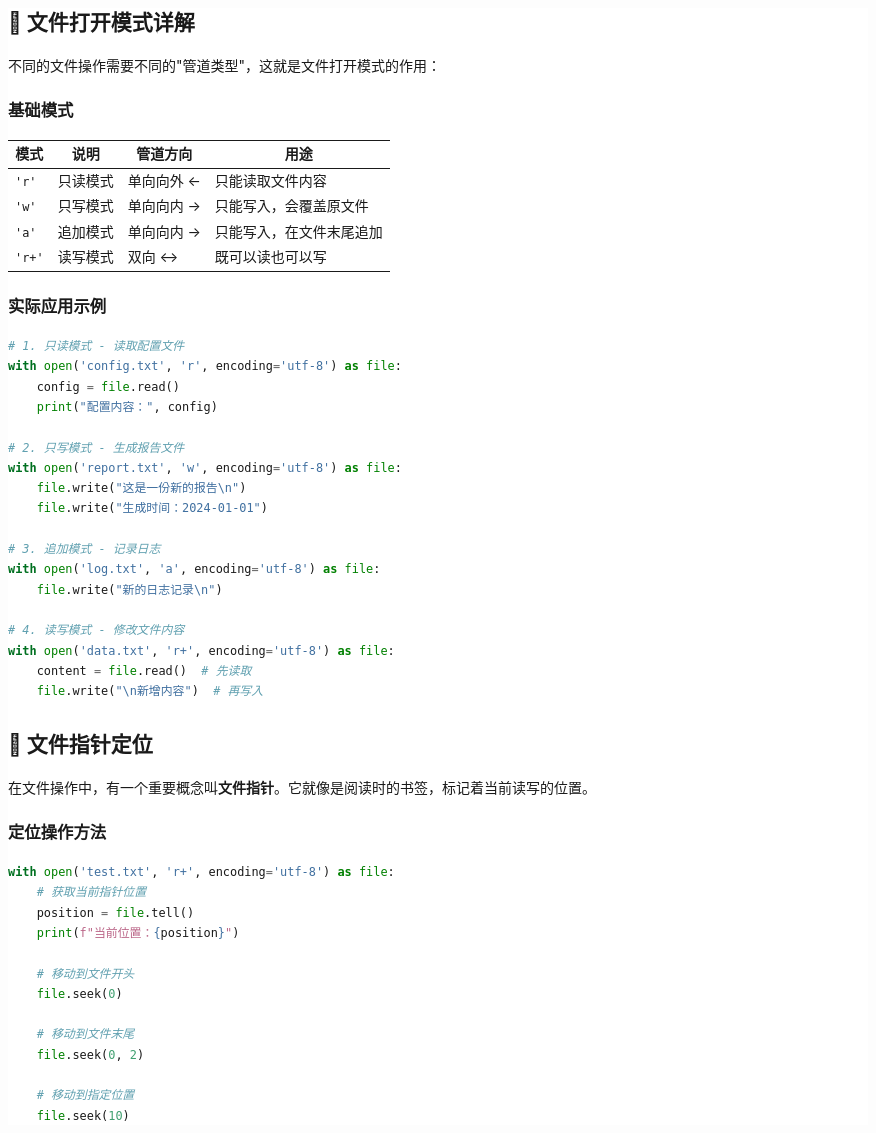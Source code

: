 ## 🔧 文件打开模式详解

不同的文件操作需要不同的"管道类型"，这就是文件打开模式的作用：

### 基础模式

| 模式 | 说明 | 管道方向 | 用途 |
|------|------|----------|------|
| `'r'` | 只读模式 | 单向向外 ← | 只能读取文件内容 |
| `'w'` | 只写模式 | 单向向内 → | 只能写入，会覆盖原文件 |
| `'a'` | 追加模式 | 单向向内 → | 只能写入，在文件末尾追加 |
| `'r+'` | 读写模式 | 双向 ↔ | 既可以读也可以写 |

### 实际应用示例

```python
# 1. 只读模式 - 读取配置文件
with open('config.txt', 'r', encoding='utf-8') as file:
    config = file.read()
    print("配置内容：", config)

# 2. 只写模式 - 生成报告文件
with open('report.txt', 'w', encoding='utf-8') as file:
    file.write("这是一份新的报告\n")
    file.write("生成时间：2024-01-01")

# 3. 追加模式 - 记录日志
with open('log.txt', 'a', encoding='utf-8') as file:
    file.write("新的日志记录\n")

# 4. 读写模式 - 修改文件内容
with open('data.txt', 'r+', encoding='utf-8') as file:
    content = file.read()  # 先读取
    file.write("\n新增内容")  # 再写入
```

## 📍 文件指针定位

在文件操作中，有一个重要概念叫**文件指针**。它就像是阅读时的书签，标记着当前读写的位置。

### 定位操作方法

```python
with open('test.txt', 'r+', encoding='utf-8') as file:
    # 获取当前指针位置
    position = file.tell()
    print(f"当前位置：{position}")
    
    # 移动到文件开头
    file.seek(0)
    
    # 移动到文件末尾
    file.seek(0, 2)
    
    # 移动到指定位置
    file.seek(10)
```
